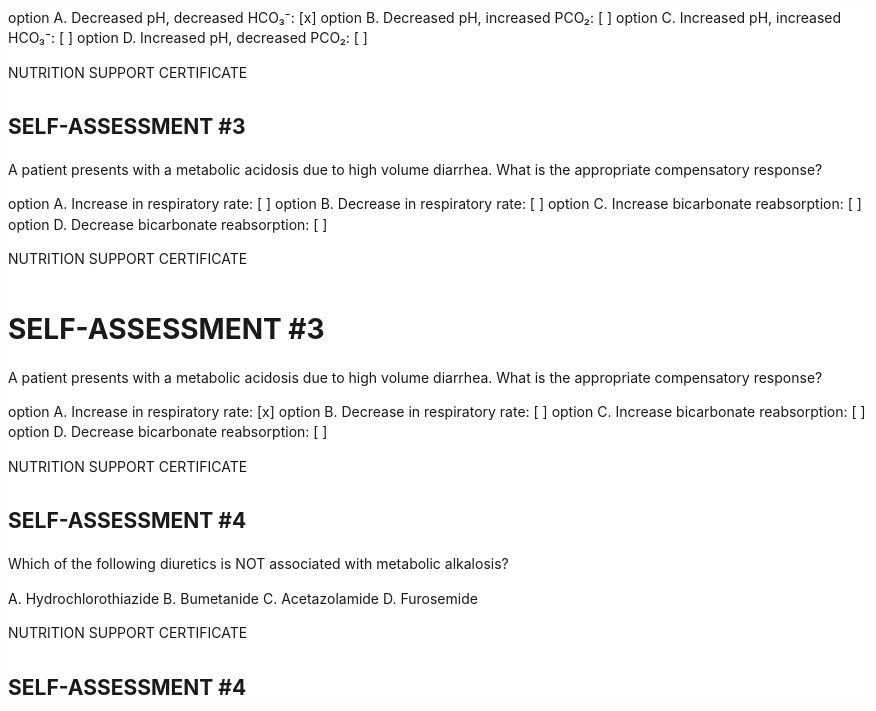 option A. Decreased pH, decreased HCO₃⁻: [x]
option B. Decreased pH, increased PCO₂: [ ]
option C. Increased pH, increased HCO₃⁻: [ ]
option D. Increased pH, decreased PCO₂: [ ]

NUTRITION SUPPORT
CERTIFICATE

<a id='69e1e17b-9d4c-4954-a859-24ef51ad3fd2'></a>

## SELF-ASSESSMENT #3

A patient presents with a metabolic acidosis due to high volume diarrhea. What is the appropriate compensatory response?

option A. Increase in respiratory rate: [ ]
option B. Decrease in respiratory rate: [ ]
option C. Increase bicarbonate reabsorption: [ ]
option D. Decrease bicarbonate reabsorption: [ ]

NUTRITION SUPPORT
CERTIFICATE

<a id='1243f013-8375-4d02-b9b0-551ee23fa819'></a>

# SELF-ASSESSMENT #3

A patient presents with a metabolic acidosis due to high volume diarrhea. What is the appropriate compensatory response?

option A. Increase in respiratory rate: [x]
option B. Decrease in respiratory rate: [ ]
option C. Increase bicarbonate reabsorption: [ ]
option D. Decrease bicarbonate reabsorption: [ ]

NUTRITION SUPPORT
CERTIFICATE

<a id='9769eecf-28dd-4b55-a4c1-17f03dced0fe'></a>

## SELF-ASSESSMENT #4

Which of the following diuretics is NOT associated with metabolic alkalosis?

A. Hydrochlorothiazide
B. Bumetanide
C. Acetazolamide
D. Furosemide

NUTRITION SUPPORT
CERTIFICATE

<a id='18f223d0-d3fc-45ab-94de-fd0ad72511bb'></a>

## SELF-ASSESSMENT #4
